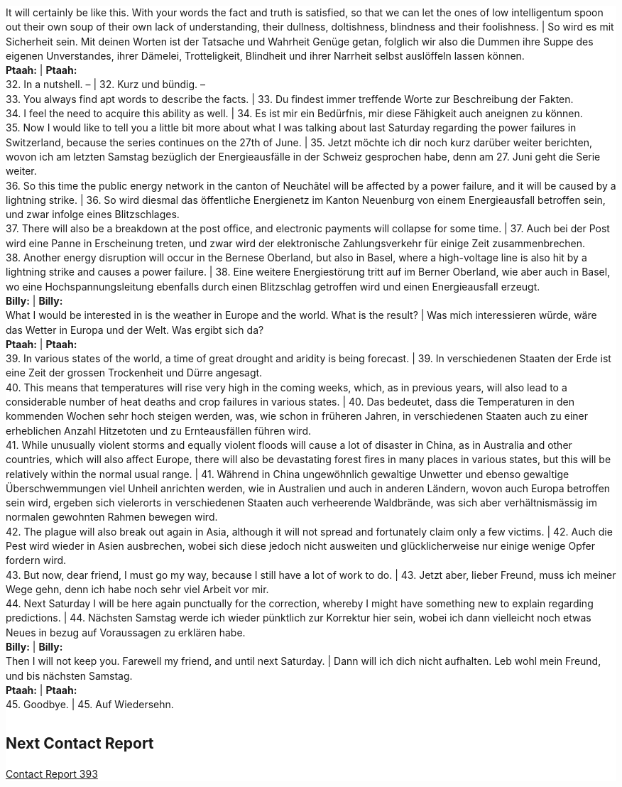 It will certainly be like this. With your words the fact and truth is satisfied, so that we can let the ones of low intelligentum spoon out their own soup of their own lack of understanding, their dullness, doltishness, blindness and their foolishness.  | So wird es mit Sicherheit sein. Mit deinen Worten ist der Tatsache und Wahrheit Genüge getan, folglich wir also die Dummen ihre Suppe des eigenen Unverstandes, ihrer Dämelei, Trotteligkeit, Blindheit und ihrer Narrheit selbst auslöffeln lassen können.   
**Ptaah:** | **Ptaah:**  
32. In a nutshell. –  | 32. Kurz und bündig. –   
33. You always find apt words to describe the facts.  | 33. Du findest immer treffende Worte zur Beschreibung der Fakten.   
34. I feel the need to acquire this ability as well.  | 34. Es ist mir ein Bedürfnis, mir diese Fähigkeit auch aneignen zu können.   
35. Now I would like to tell you a little bit more about what I was talking about last Saturday regarding the power failures in Switzerland, because the series continues on the 27th of June.  | 35. Jetzt möchte ich dir noch kurz darüber weiter berichten, wovon ich am letzten Samstag bezüglich der Energieausfälle in der Schweiz gesprochen habe, denn am 27. Juni geht die Serie weiter.   
36. So this time the public energy network in the canton of Neuchâtel will be affected by a power failure, and it will be caused by a lightning strike.  | 36. So wird diesmal das öffentliche Energienetz im Kanton Neuenburg von einem Energieausfall betroffen sein, und zwar infolge eines Blitzschlages.   
37. There will also be a breakdown at the post office, and electronic payments will collapse for some time.  | 37. Auch bei der Post wird eine Panne in Erscheinung treten, und zwar wird der elektronische Zahlungsverkehr für einige Zeit zusammenbrechen.   
38. Another energy disruption will occur in the Bernese Oberland, but also in Basel, where a high-voltage line is also hit by a lightning strike and causes a power failure.  | 38. Eine weitere Energiestörung tritt auf im Berner Oberland, wie aber auch in Basel, wo eine Hochspannungsleitung ebenfalls durch einen Blitzschlag getroffen wird und einen Energieausfall erzeugt.   
**Billy:** | **Billy:**  
What I would be interested in is the weather in Europe and the world. What is the result?  | Was mich interessieren würde, wäre das Wetter in Europa und der Welt. Was ergibt sich da?   
**Ptaah:** | **Ptaah:**  
39. In various states of the world, a time of great drought and aridity is being forecast.  | 39. In verschiedenen Staaten der Erde ist eine Zeit der grossen Trockenheit und Dürre angesagt.   
40. This means that temperatures will rise very high in the coming weeks, which, as in previous years, will also lead to a considerable number of heat deaths and crop failures in various states.  | 40. Das bedeutet, dass die Temperaturen in den kommenden Wochen sehr hoch steigen werden, was, wie schon in früheren Jahren, in verschiedenen Staaten auch zu einer erheblichen Anzahl Hitzetoten und zu Ernteausfällen führen wird.   
41. While unusually violent storms and equally violent floods will cause a lot of disaster in China, as in Australia and other countries, which will also affect Europe, there will also be devastating forest fires in many places in various states, but this will be relatively within the normal usual range.  | 41. Während in China ungewöhnlich gewaltige Unwetter und ebenso gewaltige Überschwemmungen viel Unheil anrichten werden, wie in Australien und auch in anderen Ländern, wovon auch Europa betroffen sein wird, ergeben sich vielerorts in verschiedenen Staaten auch verheerende Waldbrände, was sich aber verhältnismässig im normalen gewohnten Rahmen bewegen wird.   
42. The plague will also break out again in Asia, although it will not spread and fortunately claim only a few victims.  | 42. Auch die Pest wird wieder in Asien ausbrechen, wobei sich diese jedoch nicht ausweiten und glücklicherweise nur einige wenige Opfer fordern wird.   
43. But now, dear friend, I must go my way, because I still have a lot of work to do.  | 43. Jetzt aber, lieber Freund, muss ich meiner Wege gehn, denn ich habe noch sehr viel Arbeit vor mir.   
44. Next Saturday I will be here again punctually for the correction, whereby I might have something new to explain regarding predictions.  | 44. Nächsten Samstag werde ich wieder pünktlich zur Korrektur hier sein, wobei ich dann vielleicht noch etwas Neues in bezug auf Voraussagen zu erklären habe.   
**Billy:** | **Billy:**  
Then I will not keep you. Farewell my friend, and until next Saturday.  | Dann will ich dich nicht aufhalten. Leb wohl mein Freund, und bis nächsten Samstag.   
**Ptaah:** | **Ptaah:**  
45. Goodbye.  | 45. Auf Wiedersehn.   
## Next Contact Report
[Contact Report 393](https://www.futureofmankind.co.uk/Billy_Meier/</Billy_Meier/Contact_Report_393> "Contact Report 393")
